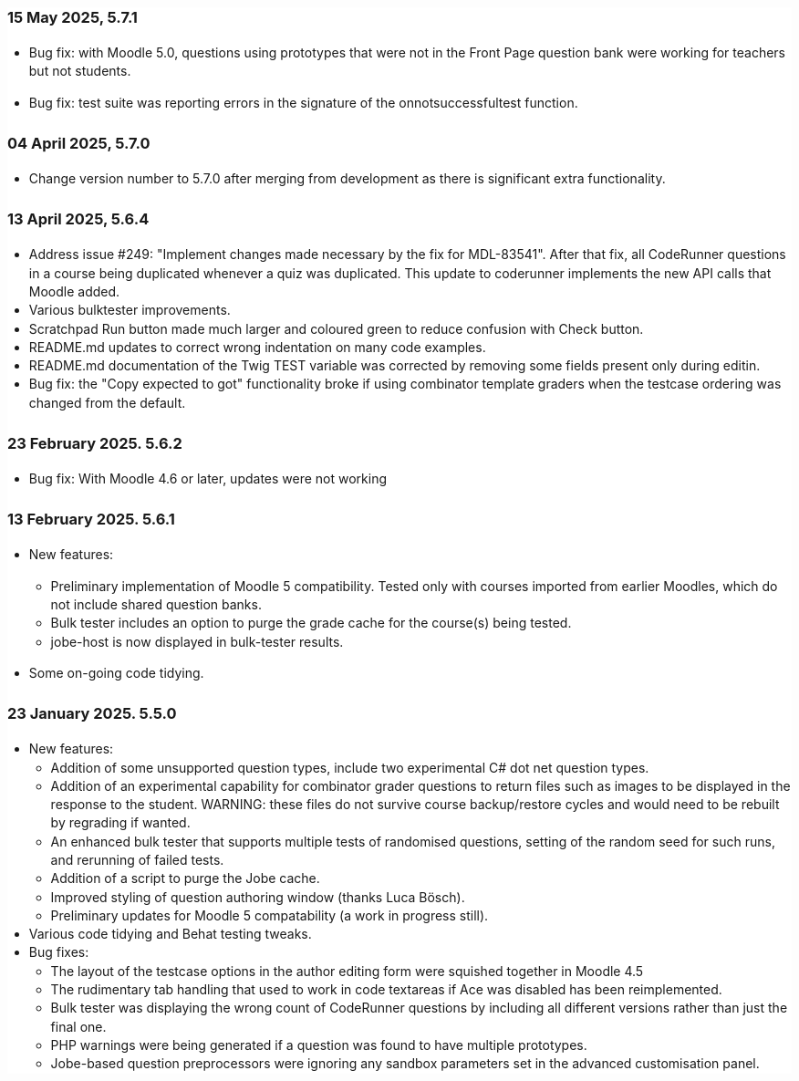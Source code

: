 ### 15 May 2025, 5.7.1

  * Bug fix: with Moodle 5.0, questions using prototypes that were not in the Front Page question
    bank were working for teachers but not students.

  * Bug fix: test suite was reporting errors in the signature of the onnotsuccessfultest function.

### 04 April 2025, 5.7.0

 * Change version number to 5.7.0 after merging from development as there is significant extra functionality.

### 13 April 2025, 5.6.4

  * Address issue #249: "Implement changes made necessary by the fix for MDL-83541". After that fix, all CodeRunner questions
    in a course being duplicated whenever a quiz was duplicated. This update to coderunner implements the new API calls that
    Moodle added.
  * Various bulktester improvements.
  * Scratchpad Run button made much larger and coloured green to reduce confusion with Check button.
  * README.md updates to correct wrong indentation on many code examples.
  * README.md documentation of the Twig TEST variable was corrected by removing some fields present only during editin.
  * Bug fix: the "Copy expected to got" functionality broke if using combinator template
    graders when the testcase ordering was changed from the default.

### 23 February 2025. 5.6.2

  * Bug fix: With Moodle 4.6 or later, updates were not working


### 13 February 2025. 5.6.1

  * New features:
     * Preliminary implementation of Moodle 5 compatibility. Tested only with courses imported
       from earlier Moodles, which do not include shared question banks.
     * Bulk tester includes an option to purge the grade cache for the course(s) being tested.
     * jobe-host is now displayed in bulk-tester results.

   * Some on-going code tidying.
     
### 23 January 2025. 5.5.0

 * New features:
     * Addition of some unsupported question types, include two experimental C# dot net question types.
     * Addition of an experimental capability for combinator grader questions to return files such as images
       to be displayed in the response to the student. WARNING: these files do not survive 
       course backup/restore cycles and would need to be rebuilt by regrading if wanted.
     * An enhanced bulk tester that supports multiple tests of randomised questions, setting of
       the random seed for such runs, and rerunning of failed tests.
     * Addition of a script to purge the Jobe cache.
     * Improved styling of question authoring window (thanks Luca Bösch).
     * Preliminary updates for Moodle 5 compatability (a work in progress still).
 * Various code tidying and Behat testing tweaks.
 * Bug fixes:
    * The layout of the testcase options in the author editing form were squished together in Moodle 4.5
    * The rudimentary tab handling that used to work in code textareas if Ace was disabled has
      been reimplemented.
    * Bulk tester was displaying the wrong count of CodeRunner questions by including all different
      versions rather than just the final one.
    * PHP warnings were being generated if a question was found to have multiple prototypes.
    * Jobe-based question preprocessors were ignoring any sandbox parameters set in the advanced customisation panel.